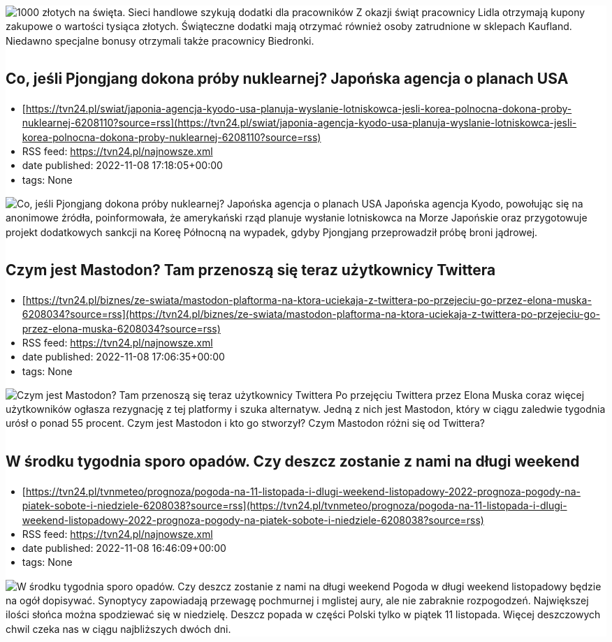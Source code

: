 <img alt="1000 złotych na święta. Sieci handlowe szykują dodatki dla pracowników" src="https://tvn24.pl/najnowsze/cdn-zdjecie-7omct6-kasjerka-shutterstock618087182-2613165/alternates/LANDSCAPE_1280" />
    Z okazji świąt pracownicy Lidla otrzymają kupony zakupowe o wartości tysiąca złotych. Świąteczne dodatki mają otrzymać również osoby zatrudnione w sklepach Kaufland. Niedawno specjalne bonusy otrzymali także pracownicy Biedronki.

## Co, jeśli Pjongjang dokona próby nuklearnej? Japońska agencja o planach USA
 - [https://tvn24.pl/swiat/japonia-agencja-kyodo-usa-planuja-wyslanie-lotniskowca-jesli-korea-polnocna-dokona-proby-nuklearnej-6208110?source=rss](https://tvn24.pl/swiat/japonia-agencja-kyodo-usa-planuja-wyslanie-lotniskowca-jesli-korea-polnocna-dokona-proby-nuklearnej-6208110?source=rss)
 - RSS feed: https://tvn24.pl/najnowsze.xml
 - date published: 2022-11-08 17:18:05+00:00
 - tags: None

<img alt="Co, jeśli Pjongjang dokona próby nuklearnej? Japońska agencja o planach USA " src="https://tvn24.pl/najnowsze/cdn-zdjecie-kd0aw7-amerykanski-lotniskowiec-uss-ronald-reagan-6058176/alternates/LANDSCAPE_1280" />
    Japońska agencja Kyodo, powołując się na anonimowe źródła, poinformowała, że amerykański rząd planuje wysłanie lotniskowca na Morze Japońskie oraz przygotowuje projekt dodatkowych sankcji na Koreę Północną na wypadek, gdyby Pjongjang przeprowadził próbę broni jądrowej.

## Czym jest Mastodon? Tam przenoszą się teraz użytkownicy Twittera
 - [https://tvn24.pl/biznes/ze-swiata/mastodon-plaftorma-na-ktora-uciekaja-z-twittera-po-przejeciu-go-przez-elona-muska-6208034?source=rss](https://tvn24.pl/biznes/ze-swiata/mastodon-plaftorma-na-ktora-uciekaja-z-twittera-po-przejeciu-go-przez-elona-muska-6208034?source=rss)
 - RSS feed: https://tvn24.pl/najnowsze.xml
 - date published: 2022-11-08 17:06:35+00:00
 - tags: None

<img alt="Czym jest Mastodon? Tam przenoszą się teraz użytkownicy Twittera" src="https://tvn24.pl/najnowsze/cdn-zdjecie-wikjdn-mastodon-zyskuje-popularnosc-po-przejeciu-twittera-przez-elona-muska-6208027/alternates/LANDSCAPE_1280" />
    Po przejęciu Twittera przez Elona Muska coraz więcej użytkowników ogłasza rezygnację z tej platformy i szuka alternatyw. Jedną z nich jest Mastodon, który w ciągu zaledwie tygodnia urósł o ponad 55 procent. Czym jest Mastodon i kto go stworzył? Czym Mastodon różni się od Twittera?

## W środku tygodnia sporo opadów. Czy deszcz zostanie z nami na długi weekend
 - [https://tvn24.pl/tvnmeteo/prognoza/pogoda-na-11-listopada-i-dlugi-weekend-listopadowy-2022-prognoza-pogody-na-piatek-sobote-i-niedziele-6208038?source=rss](https://tvn24.pl/tvnmeteo/prognoza/pogoda-na-11-listopada-i-dlugi-weekend-listopadowy-2022-prognoza-pogody-na-piatek-sobote-i-niedziele-6208038?source=rss)
 - RSS feed: https://tvn24.pl/najnowsze.xml
 - date published: 2022-11-08 16:46:09+00:00
 - tags: None

<img alt="W środku tygodnia sporo opadów. Czy deszcz zostanie z nami na długi weekend" src="https://tvn24.pl/tvnmeteo/najnowsze/cdn-zdjecie-5rhcpm-prognoza-pogody-na-dlugi-weekend-6208097/alternates/LANDSCAPE_1280" />
    Pogoda w długi weekend listopadowy będzie na ogół dopisywać. Synoptycy zapowiadają przewagę pochmurnej i mglistej aury, ale nie zabraknie rozpogodzeń. Największej ilości słońca można spodziewać się w niedzielę. Deszcz popada w części Polski tylko w piątek 11 listopada. Więcej deszczowych chwil czeka nas w ciągu najbliższych dwóch dni.
